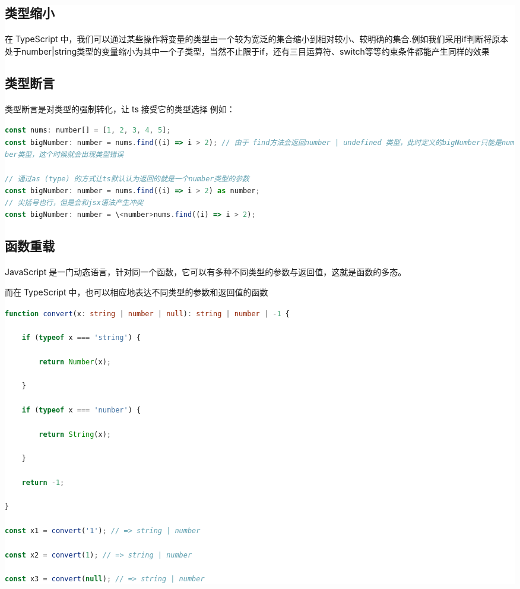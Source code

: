 ## 类型缩小

在 TypeScript 中，我们可以通过某些操作将变量的类型由一个较为宽泛的集合缩小到相对较小、较明确的集合.例如我们采用if判断将原本处于number|string类型的变量缩小为其中一个子类型，当然不止限于if，还有三目运算符、switch等等约束条件都能产生同样的效果

## 类型断言

类型断言是对类型的强制转化，让 ts 接受它的类型选择
例如：

```js
const nums: number[] = [1, 2, 3, 4, 5];
const bigNumber: number = nums.find((i) => i > 2); // 由于 find方法会返回number | undefined 类型，此时定义的bigNumber只能是number类型，这个时候就会出现类型错误

// 通过as (type) 的方式让ts默认认为返回的就是一个number类型的参数
const bigNumber: number = nums.find((i) => i > 2) as number;
// 尖括号也行，但是会和jsx语法产生冲突
const bigNumber: number = \<number>nums.find((i) => i > 2);
```

## 函数重载

JavaScript 是一门动态语言，针对同一个函数，它可以有多种不同类型的参数与返回值，这就是函数的多态。

而在 TypeScript 中，也可以相应地表达不同类型的参数和返回值的函数

```ts
function convert(x: string | number | null): string | number | -1 {

    if (typeof x === 'string') {

        return Number(x);

    }

    if (typeof x === 'number') {

        return String(x);

    }

    return -1;

}

const x1 = convert('1'); // => string | number

const x2 = convert(1); // => string | number

const x3 = convert(null); // => string | number
```


  [p in Keys]: any;
  [P in K]: T[P];